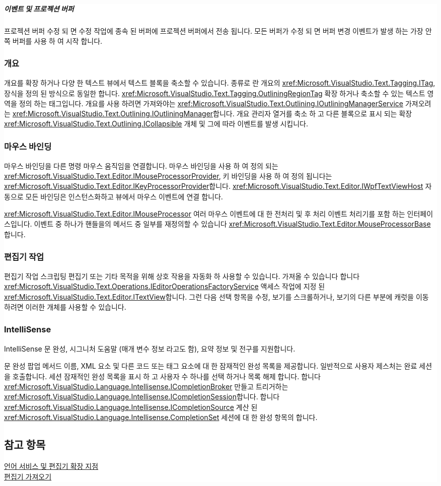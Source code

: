 ##### <a name="events-and-projection-buffers"></a>이벤트 및 프로젝션 버퍼  
 프로젝션 버퍼 수정 되 면 수정 작업에 종속 된 버퍼에 프로젝션 버퍼에서 전송 됩니다. 모든 버퍼가 수정 되 면 버퍼 변경 이벤트가 발생 하는 가장 안쪽 버퍼를 사용 하 여 시작 합니다.  
  
###  <a name="outlining"></a> 개요  
 개요를 확장 하거나 다양 한 텍스트 뷰에서 텍스트 블록을 축소할 수 있습니다. 종류로 란 개요의 <xref:Microsoft.VisualStudio.Text.Tagging.ITag>, 장식을 정의 된 방식으로 동일한 합니다. <xref:Microsoft.VisualStudio.Text.Tagging.OutliningRegionTag> 확장 하거나 축소할 수 있는 텍스트 영역을 정의 하는 태그입니다. 개요를 사용 하려면 가져와야는 <xref:Microsoft.VisualStudio.Text.Outlining.IOutliningManagerService> 가져오려는 <xref:Microsoft.VisualStudio.Text.Outlining.IOutliningManager>합니다. 개요 관리자 열거를 축소 하 고 다른 블록으로 표시 되는 확장 <xref:Microsoft.VisualStudio.Text.Outlining.ICollapsible> 개체 및 그에 따라 이벤트를 발생 시킵니다.  
  
###  <a name="mousebindings"></a> 마우스 바인딩  
 마우스 바인딩을 다른 명령 마우스 움직임을 연결합니다. 마우스 바인딩을 사용 하 여 정의 되는 <xref:Microsoft.VisualStudio.Text.Editor.IMouseProcessorProvider>, 키 바인딩을 사용 하 여 정의 됩니다는 <xref:Microsoft.VisualStudio.Text.Editor.IKeyProcessorProvider>합니다. <xref:Microsoft.VisualStudio.Text.Editor.IWpfTextViewHost> 자동으로 모든 바인딩은 인스턴스화하고 뷰에서 마우스 이벤트에 연결 합니다.  
  
 <xref:Microsoft.VisualStudio.Text.Editor.IMouseProcessor> 여러 마우스 이벤트에 대 한 전처리 및 후 처리 이벤트 처리기를 포함 하는 인터페이스입니다. 이벤트 중 하나가 핸들을의 메서드 중 일부를 재정의할 수 있습니다 <xref:Microsoft.VisualStudio.Text.Editor.MouseProcessorBase>합니다.  
  
###  <a name="editoroperations"></a> 편집기 작업  
 편집기 작업 스크립팅 편집기 또는 기타 목적을 위해 상호 작용을 자동화 하 사용할 수 있습니다. 가져올 수 있습니다 합니다 <xref:Microsoft.VisualStudio.Text.Operations.IEditorOperationsFactoryService> 액세스 작업에 지정 된 <xref:Microsoft.VisualStudio.Text.Editor.ITextView>합니다. 그런 다음 선택 항목을 수정, 보기를 스크롤하거나, 보기의 다른 부분에 캐럿을 이동 하려면 이러한 개체를 사용할 수 있습니다.  
  
###  <a name="intellisense"></a> IntelliSense  
 IntelliSense 문 완성, 시그니처 도움말 (매개 변수 정보 라고도 함), 요약 정보 및 전구를 지원합니다.  
  
 문 완성 팝업 메서드 이름, XML 요소 및 다른 코드 또는 태그 요소에 대 한 잠재적인 완성 목록을 제공합니다. 일반적으로 사용자 제스처는 완료 세션을 호출합니다. 세션 잠재적인 완성 목록을 표시 하 고 사용자 수 하나를 선택 하거나 목록 해제 합니다. 합니다 <xref:Microsoft.VisualStudio.Language.Intellisense.ICompletionBroker> 만들고 트리거하는 <xref:Microsoft.VisualStudio.Language.Intellisense.ICompletionSession>합니다. 합니다 <xref:Microsoft.VisualStudio.Language.Intellisense.ICompletionSource> 계산 된 <xref:Microsoft.VisualStudio.Language.Intellisense.CompletionSet> 세션에 대 한 완성 항목의 합니다.  
  
## <a name="see-also"></a>참고 항목  
 [언어 서비스 및 편집기 확장 지점](../extensibility/language-service-and-editor-extension-points.md)   
 [편집기 가져오기](../extensibility/editor-imports.md)
